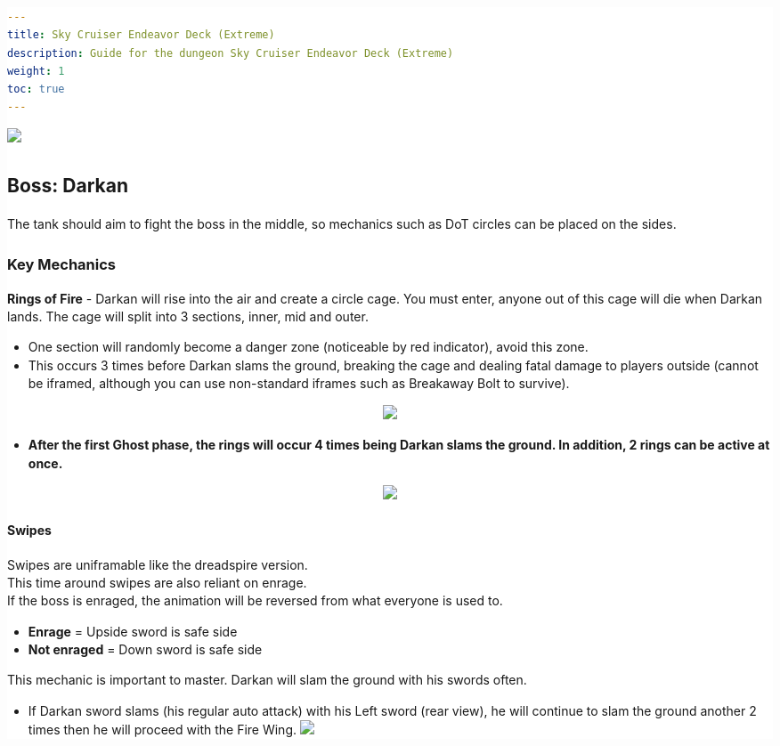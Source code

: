 ```yaml
---
title: Sky Cruiser Endeavor Deck (Extreme)
description: Guide for the dungeon Sky Cruiser Endeavor Deck (Extreme)
weight: 1
toc: true
---
```



<div id="last-boss">

![](https://i.imgur.com/uPkFbnJ.png)
## Boss: Darkan

The tank should aim to fight the boss in the middle, so mechanics such as DoT circles can be placed on the sides.

### Key Mechanics

**Rings of Fire** - Darkan will rise into the air and create a circle cage. You must enter, anyone out of this cage will die when Darkan lands. The cage will split into 3 sections, inner, mid and outer. 
  * One section will randomly become a danger zone (noticeable by red indicator), avoid this zone. 
* This occurs 3 times before Darkan slams the ground, breaking the cage and dealing fatal damage to players outside (cannot be iframed, although you can use non-standard iframes such as Breakaway Bolt to survive).

<center>

![](https://i.imgur.com/uePjY4V.png)

</center>

* **After the first Ghost phase, the rings will occur 4 times being Darkan slams the ground. In addition, 2 rings can be active at once.**

<center>

![](https://i.imgur.com/o8aMRsY.png)

</center>

#### Swipes

Swipes are uniframable like the dreadspire version.  
This time around swipes are also reliant on enrage.  
If the boss is enraged, the animation will be reversed from what everyone is used to.

- **Enrage** = Upside sword is safe side  
- **Not enraged** = Down sword is safe side

This mechanic is important to master. Darkan will slam the ground with his swords often. 
* If Darkan sword slams (his regular auto attack) with his Left sword (rear view), he will continue to slam the ground another 2 times then he will proceed with the Fire Wing.
![](https://i.imgur.com/vTWgdu6.gif)
